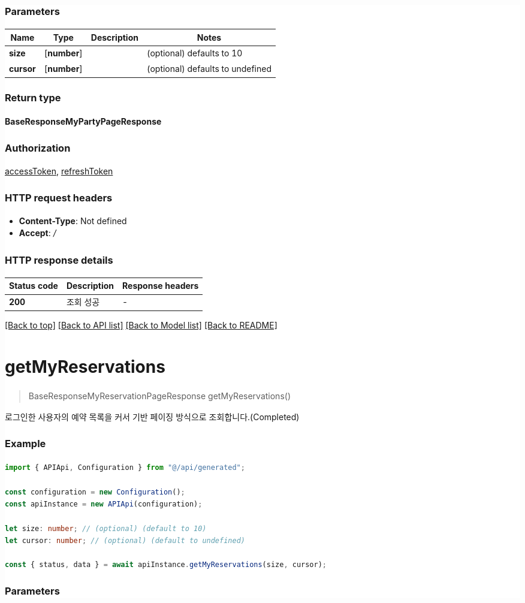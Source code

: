 ### Parameters

| Name       | Type         | Description | Notes                            |
| ---------- | ------------ | ----------- | -------------------------------- |
| **size**   | [**number**] |             | (optional) defaults to 10        |
| **cursor** | [**number**] |             | (optional) defaults to undefined |

### Return type

**BaseResponseMyPartyPageResponse**

### Authorization

[accessToken](../README.md#accessToken), [refreshToken](../README.md#refreshToken)

### HTTP request headers

- **Content-Type**: Not defined
- **Accept**: _/_

### HTTP response details

| Status code | Description | Response headers |
| ----------- | ----------- | ---------------- |
| **200**     | 조회 성공   | -                |

[[Back to top]](#) [[Back to API list]](../README.md#documentation-for-api-endpoints) [[Back to Model list]](../README.md#documentation-for-models) [[Back to README]](../README.md)

# **getMyReservations**

> BaseResponseMyReservationPageResponse getMyReservations()

로그인한 사용자의 예약 목록을 커서 기반 페이징 방식으로 조회합니다.(Completed)

### Example

```typescript
import { APIApi, Configuration } from "@/api/generated";

const configuration = new Configuration();
const apiInstance = new APIApi(configuration);

let size: number; // (optional) (default to 10)
let cursor: number; // (optional) (default to undefined)

const { status, data } = await apiInstance.getMyReservations(size, cursor);
```

### Parameters
